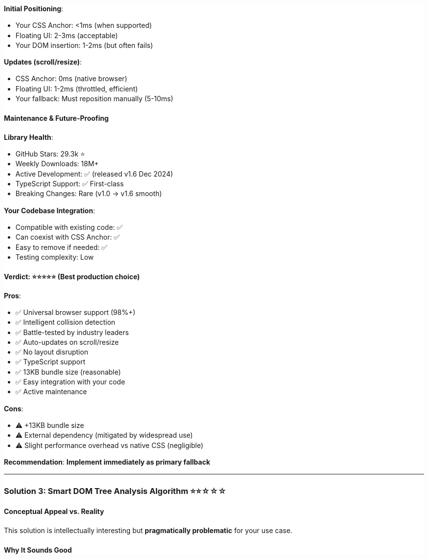 **Initial Positioning**:
- Your CSS Anchor: <1ms (when supported)
- Floating UI: 2-3ms (acceptable)
- Your DOM insertion: 1-2ms (but often fails)

**Updates (scroll/resize)**:
- CSS Anchor: 0ms (native browser)
- Floating UI: 1-2ms (throttled, efficient)
- Your fallback: Must reposition manually (5-10ms)

#### Maintenance & Future-Proofing

**Library Health**:
- GitHub Stars: 29.3k ⭐
- Weekly Downloads: 18M+
- Active Development: ✅ (released v1.6 Dec 2024)
- TypeScript Support: ✅ First-class
- Breaking Changes: Rare (v1.0 → v1.6 smooth)

**Your Codebase Integration**:
- Compatible with existing code: ✅
- Can coexist with CSS Anchor: ✅
- Easy to remove if needed: ✅
- Testing complexity: Low

#### Verdict: ⭐⭐⭐⭐⭐ (Best production choice)

**Pros**:
- ✅ Universal browser support (98%+)
- ✅ Intelligent collision detection
- ✅ Battle-tested by industry leaders
- ✅ Auto-updates on scroll/resize
- ✅ No layout disruption
- ✅ TypeScript support
- ✅ 13KB bundle size (reasonable)
- ✅ Easy integration with your code
- ✅ Active maintenance

**Cons**:
- ⚠️ +13KB bundle size
- ⚠️ External dependency (mitigated by widespread use)
- ⚠️ Slight performance overhead vs native CSS (negligible)

**Recommendation**: **Implement immediately as primary fallback**

---

### Solution 3: Smart DOM Tree Analysis Algorithm ⭐⭐☆☆☆

#### Conceptual Appeal vs. Reality

This solution is intellectually interesting but **pragmatically problematic** for your use case.

#### Why It Sounds Good
